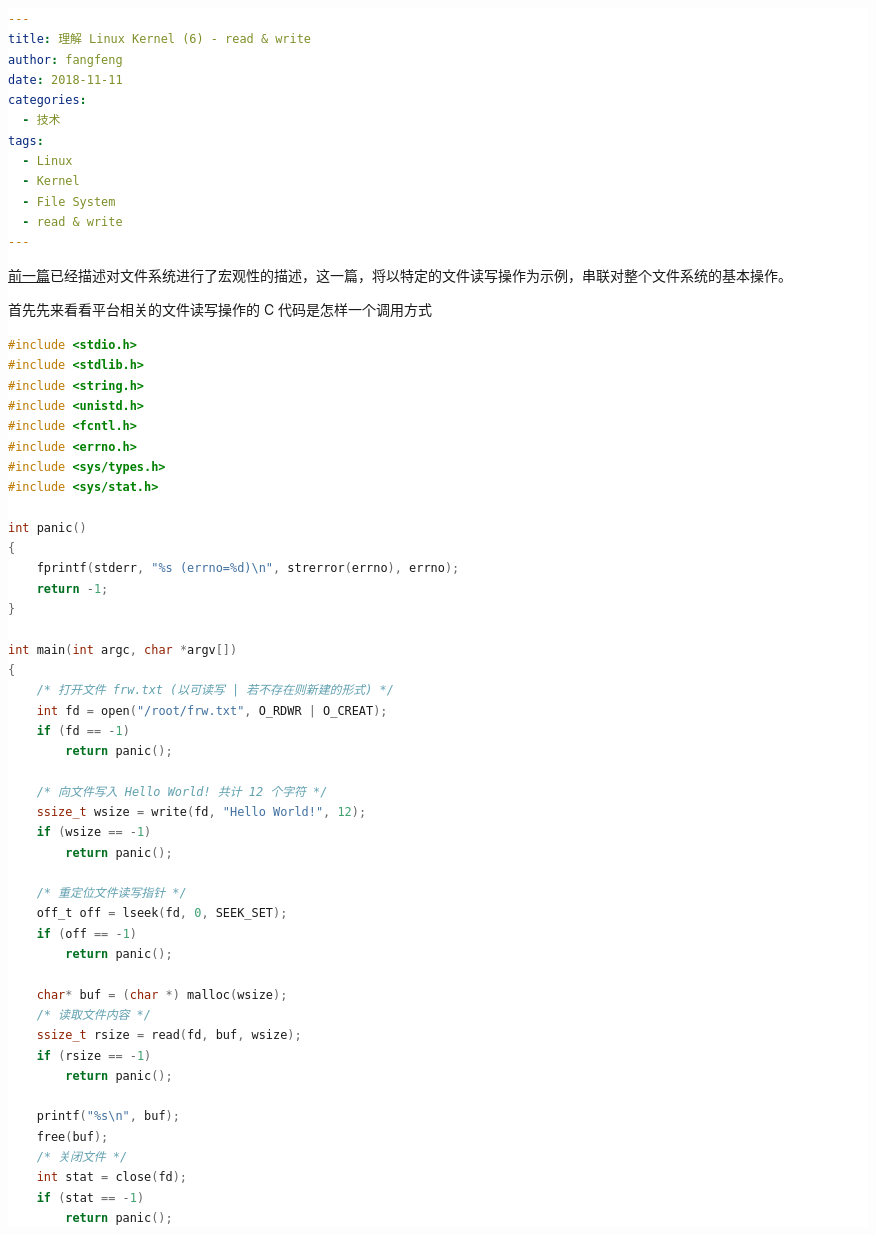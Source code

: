 ```yaml
---
title: 理解 Linux Kernel (6) - read & write
author: fangfeng
date: 2018-11-11
categories:
  - 技术
tags:
  - Linux
  - Kernel
  - File System
  - read & write
---
```


[前一篇](https://dormouse-none.github.io/2018-10-14-understand-Kernel-5/)已经描述对文件系统进行了宏观性的描述，这一篇，将以特定的文件读写操作为示例，串联对整个文件系统的基本操作。

首先先来看看平台相关的文件读写操作的 C 代码是怎样一个调用方式

```c
#include <stdio.h>
#include <stdlib.h>
#include <string.h>
#include <unistd.h>
#include <fcntl.h>
#include <errno.h>
#include <sys/types.h>
#include <sys/stat.h>

int panic()
{
    fprintf(stderr, "%s (errno=%d)\n", strerror(errno), errno);
    return -1;
}

int main(int argc, char *argv[])
{
    /* 打开文件 frw.txt (以可读写 | 若不存在则新建的形式) */
    int fd = open("/root/frw.txt", O_RDWR | O_CREAT);
    if (fd == -1)
        return panic();

    /* 向文件写入 Hello World! 共计 12 个字符 */
    ssize_t wsize = write(fd, "Hello World!", 12);
    if (wsize == -1)
        return panic();

    /* 重定位文件读写指针 */
    off_t off = lseek(fd, 0, SEEK_SET);
    if (off == -1)
        return panic();

    char* buf = (char *) malloc(wsize);
    /* 读取文件内容 */
    ssize_t rsize = read(fd, buf, wsize);
    if (rsize == -1)
        return panic();

    printf("%s\n", buf);
    free(buf);
    /* 关闭文件 */
    int stat = close(fd);
    if (stat == -1)
        return panic();
```